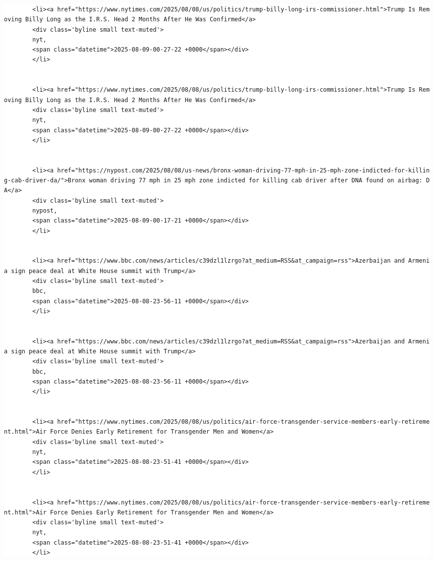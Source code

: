 
            <li><a href="https://www.nytimes.com/2025/08/08/us/politics/trump-billy-long-irs-commissioner.html">Trump Is Removing Billy Long as the I.R.S. Head 2 Months After He Was Confirmed</a>
            <div class='byline small text-muted'>
            nyt, 
            <span class="datetime">2025-08-09-00-27-22 +0000</span></div>
            </li>
        

            <li><a href="https://www.nytimes.com/2025/08/08/us/politics/trump-billy-long-irs-commissioner.html">Trump Is Removing Billy Long as the I.R.S. Head 2 Months After He Was Confirmed</a>
            <div class='byline small text-muted'>
            nyt, 
            <span class="datetime">2025-08-09-00-27-22 +0000</span></div>
            </li>
        

            <li><a href="https://nypost.com/2025/08/08/us-news/bronx-woman-driving-77-mph-in-25-mph-zone-indicted-for-killing-cab-driver-da/">Bronx woman driving 77 mph in 25 mph zone indicted for killing cab driver after DNA found on airbag: DA</a>
            <div class='byline small text-muted'>
            nypost, 
            <span class="datetime">2025-08-09-00-17-21 +0000</span></div>
            </li>
        

            <li><a href="https://www.bbc.com/news/articles/c39dzl1lzrgo?at_medium=RSS&at_campaign=rss">Azerbaijan and Armenia sign peace deal at White House summit with Trump</a>
            <div class='byline small text-muted'>
            bbc, 
            <span class="datetime">2025-08-08-23-56-11 +0000</span></div>
            </li>
        

            <li><a href="https://www.bbc.com/news/articles/c39dzl1lzrgo?at_medium=RSS&at_campaign=rss">Azerbaijan and Armenia sign peace deal at White House summit with Trump</a>
            <div class='byline small text-muted'>
            bbc, 
            <span class="datetime">2025-08-08-23-56-11 +0000</span></div>
            </li>
        

            <li><a href="https://www.nytimes.com/2025/08/08/us/politics/air-force-transgender-service-members-early-retirement.html">Air Force Denies Early Retirement for Transgender Men and Women</a>
            <div class='byline small text-muted'>
            nyt, 
            <span class="datetime">2025-08-08-23-51-41 +0000</span></div>
            </li>
        

            <li><a href="https://www.nytimes.com/2025/08/08/us/politics/air-force-transgender-service-members-early-retirement.html">Air Force Denies Early Retirement for Transgender Men and Women</a>
            <div class='byline small text-muted'>
            nyt, 
            <span class="datetime">2025-08-08-23-51-41 +0000</span></div>
            </li>
        